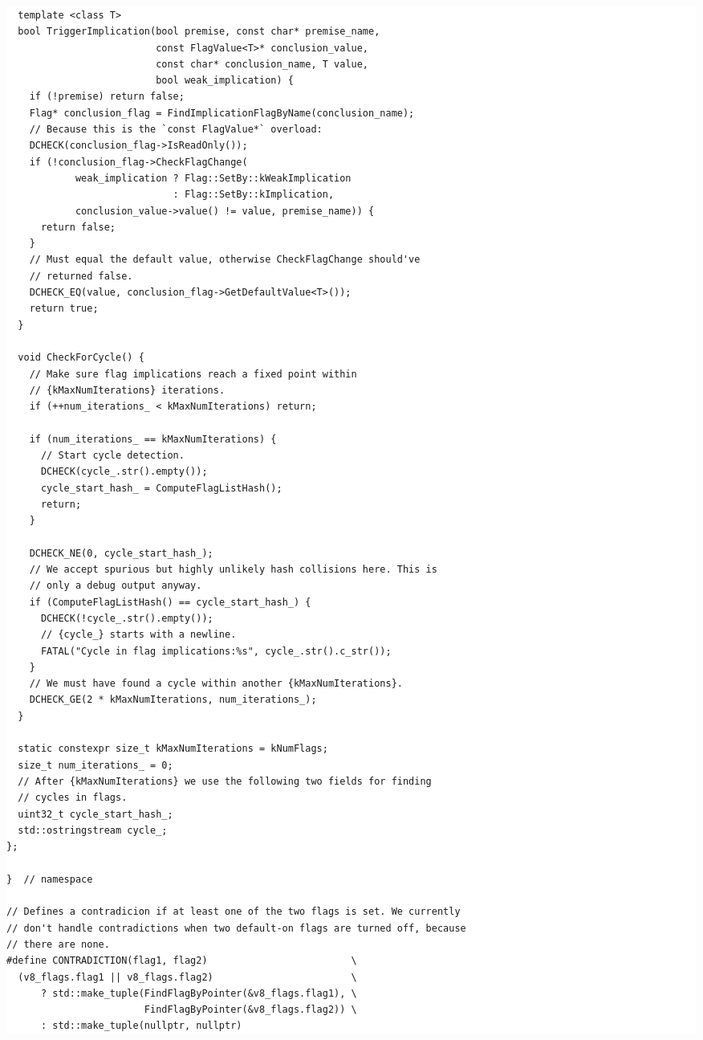 ```
  template <class T>
  bool TriggerImplication(bool premise, const char* premise_name,
                          const FlagValue<T>* conclusion_value,
                          const char* conclusion_name, T value,
                          bool weak_implication) {
    if (!premise) return false;
    Flag* conclusion_flag = FindImplicationFlagByName(conclusion_name);
    // Because this is the `const FlagValue*` overload:
    DCHECK(conclusion_flag->IsReadOnly());
    if (!conclusion_flag->CheckFlagChange(
            weak_implication ? Flag::SetBy::kWeakImplication
                             : Flag::SetBy::kImplication,
            conclusion_value->value() != value, premise_name)) {
      return false;
    }
    // Must equal the default value, otherwise CheckFlagChange should've
    // returned false.
    DCHECK_EQ(value, conclusion_flag->GetDefaultValue<T>());
    return true;
  }

  void CheckForCycle() {
    // Make sure flag implications reach a fixed point within
    // {kMaxNumIterations} iterations.
    if (++num_iterations_ < kMaxNumIterations) return;

    if (num_iterations_ == kMaxNumIterations) {
      // Start cycle detection.
      DCHECK(cycle_.str().empty());
      cycle_start_hash_ = ComputeFlagListHash();
      return;
    }

    DCHECK_NE(0, cycle_start_hash_);
    // We accept spurious but highly unlikely hash collisions here. This is
    // only a debug output anyway.
    if (ComputeFlagListHash() == cycle_start_hash_) {
      DCHECK(!cycle_.str().empty());
      // {cycle_} starts with a newline.
      FATAL("Cycle in flag implications:%s", cycle_.str().c_str());
    }
    // We must have found a cycle within another {kMaxNumIterations}.
    DCHECK_GE(2 * kMaxNumIterations, num_iterations_);
  }

  static constexpr size_t kMaxNumIterations = kNumFlags;
  size_t num_iterations_ = 0;
  // After {kMaxNumIterations} we use the following two fields for finding
  // cycles in flags.
  uint32_t cycle_start_hash_;
  std::ostringstream cycle_;
};

}  // namespace

// Defines a contradicion if at least one of the two flags is set. We currently
// don't handle contradictions when two default-on flags are turned off, because
// there are none.
#define CONTRADICTION(flag1, flag2)                         \
  (v8_flags.flag1 || v8_flags.flag2)                        \
      ? std::make_tuple(FindFlagByPointer(&v8_flags.flag1), \
                        FindFlagByPointer(&v8_flags.flag2)) \
      : std::make_tuple(nullptr, nullptr)
```